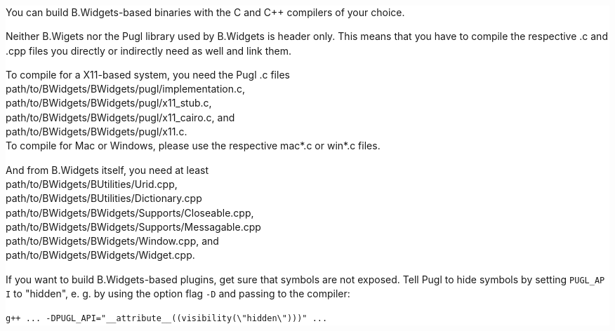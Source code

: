 You can build B.Widgets-based binaries with the C and C++ compilers of your
choice.

Neither B.Wigets nor the Pugl library used by B.Widgets is header only. This 
means that you have to compile the respective .c and .cpp files you directly 
or indirectly need as well and link them. 

To compile for a X11-based system, you need the Pugl .c files \
  path/to/BWidgets/BWidgets/pugl/implementation.c, \
  path/to/BWidgets/BWidgets/pugl/x11_stub.c, \
  path/to/BWidgets/BWidgets/pugl/x11_cairo.c, and \
  path/to/BWidgets/BWidgets/pugl/x11.c. \
To compile for Mac or Windows, please use the respective mac*.c or win*.c files.

And from B.Widgets itself, you need at least \
  path/to/BWidgets/BUtilities/Urid.cpp, \
  path/to/BWidgets/BUtilities/Dictionary.cpp \
	path/to/BWidgets/BWidgets/Supports/Closeable.cpp, \
  path/to/BWidgets/BWidgets/Supports/Messagable.cpp \
	path/to/BWidgets/BWidgets/Window.cpp, and \
	path/to/BWidgets/BWidgets/Widget.cpp.


If you want to build B.Widgets-based plugins, get sure that symbols are not
exposed. Tell Pugl to hide symbols by setting `PUGL_API` to "hidden", e. g.
by using the option flag `-D` and passing to the compiler:
```
g++ ... -DPUGL_API="__attribute__((visibility(\"hidden\")))" ...
```